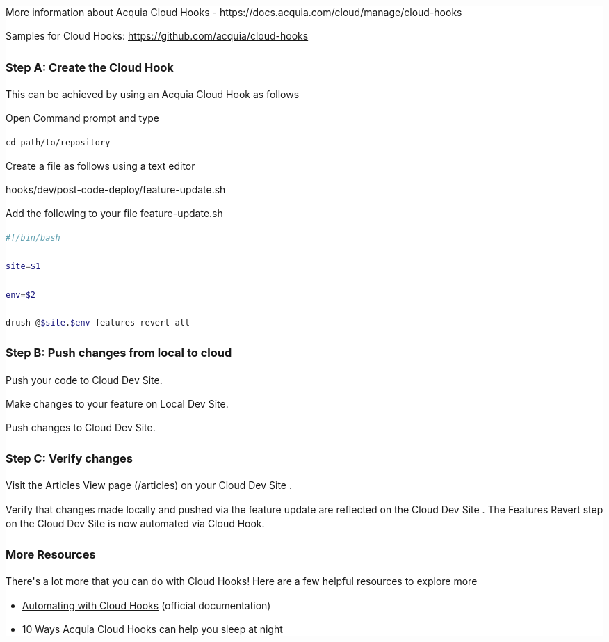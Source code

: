 More information about Acquia Cloud Hooks - https://docs.acquia.com/cloud/manage/cloud-hooks

Samples for Cloud Hooks: https://github.com/acquia/cloud-hooks

### Step A: Create the Cloud Hook

This can be achieved by using an Acquia Cloud Hook as follows

Open Command prompt and type

```
cd path/to/repository
```

Create a file as follows using a text editor

hooks/dev/post-code-deploy/feature-update.sh

Add the following to your file feature-update.sh

```bash
#!/bin/bash

site=$1

env=$2

drush @$site.$env features-revert-all
```



### Step B: Push changes from local to cloud

Push your code to Cloud Dev Site.

Make changes to your feature on Local Dev Site.

Push changes to Cloud Dev Site.



### Step C: Verify changes

Visit the Articles View page (/articles) on your Cloud Dev Site .

Verify that changes made locally and pushed via the feature update are reflected on the Cloud Dev Site . The Features Revert step on the Cloud Dev Site is now automated via Cloud Hook.



### More Resources

There's a lot more that you can do with Cloud Hooks! Here are a few helpful resources to explore more

* [Automating with Cloud Hooks](https://docs.acquia.com/cloud/manage/cloud-hooks) (official documentation)

* [10 Ways Acquia Cloud Hooks can help you sleep at night](https://www.acquia.com/blog/10-ways-acquia-cloud-hooks-can-help-you-sleep-night)
